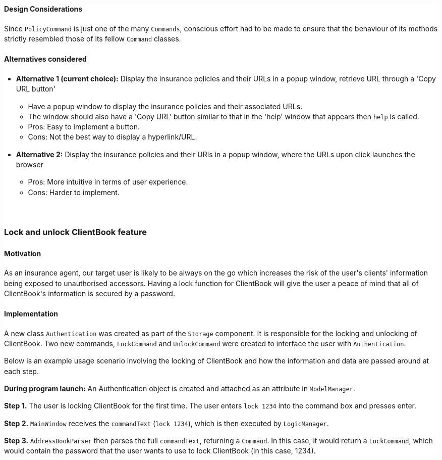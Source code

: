 #### Design Considerations

Since `PolicyCommand` is just one of the many `Commands`, conscious effort had to be made to ensure that the behaviour of 
its methods strictly resembled those of its fellow `Command` classes. 

#### Alternatives considered

* **Alternative 1 (current choice):** Display the insurance policies and their URLs in a popup window, retrieve URL through a 'Copy URL button'
  * Have a popup window to display the insurance policies and their associated URLs.
  * The window should also have a 'Copy URL' button similar to that in the 'help' window that appears then `help` is called.
  * Pros: Easy to implement a button.
  * Cons: Not the best way to display a hyperlink/URL.
    

* **Alternative 2:** Display the insurance policies and their URls in a popup window, where the URLs upon click launches the browser
  * Pros: More intuitive in terms of user experience.
  * Cons: Harder to implement.

<br>

### Lock and unlock ClientBook feature

#### Motivation

As an insurance agent, our target user is likely to be always on the go which increases the risk of the user's clients' information being exposed to 
unauthorised accessors. Having a lock function for ClientBook will give the user a peace of mind that all of ClientBook's information is secured by a password.

#### Implementation

A new class `Authentication` was created as part of the `Storage` component. It is responsible for the locking and unlocking of ClientBook. 
Two new commands, `LockCommand` and `UnlockCommand` were created to interface the user with `Authentication`.

Below is an example usage scenario involving the locking of ClientBook and how the information and data are passed around at each step.

**During program launch:** An Authentication object is created and attached as an attribute in `ModelManager`.

**Step 1.** 
The user is locking ClientBook for the first time. The user enters `lock 1234` into the command box and presses enter.

**Step 2.** `MainWindow` receives the `commandText` (`lock 1234`), which is then executed by `LogicManager`.

**Step 3.** `AddressBookParser` then parses the full `commandText`, returning a `Command`. In this case, it would return a
`LockCommand`, which would contain the password that the user wants to use to lock ClientBook (in this case, 1234).
